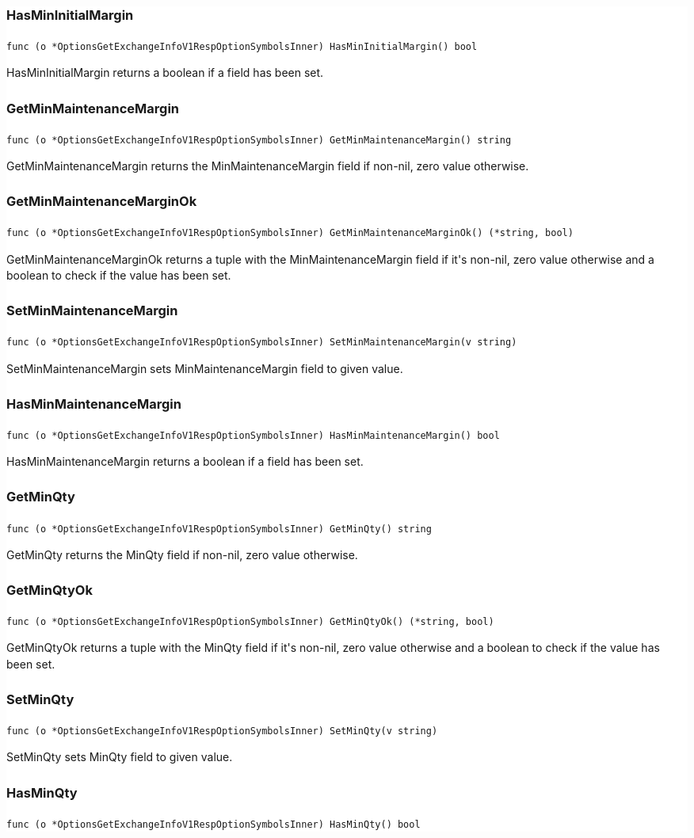 ### HasMinInitialMargin

`func (o *OptionsGetExchangeInfoV1RespOptionSymbolsInner) HasMinInitialMargin() bool`

HasMinInitialMargin returns a boolean if a field has been set.

### GetMinMaintenanceMargin

`func (o *OptionsGetExchangeInfoV1RespOptionSymbolsInner) GetMinMaintenanceMargin() string`

GetMinMaintenanceMargin returns the MinMaintenanceMargin field if non-nil, zero value otherwise.

### GetMinMaintenanceMarginOk

`func (o *OptionsGetExchangeInfoV1RespOptionSymbolsInner) GetMinMaintenanceMarginOk() (*string, bool)`

GetMinMaintenanceMarginOk returns a tuple with the MinMaintenanceMargin field if it's non-nil, zero value otherwise
and a boolean to check if the value has been set.

### SetMinMaintenanceMargin

`func (o *OptionsGetExchangeInfoV1RespOptionSymbolsInner) SetMinMaintenanceMargin(v string)`

SetMinMaintenanceMargin sets MinMaintenanceMargin field to given value.

### HasMinMaintenanceMargin

`func (o *OptionsGetExchangeInfoV1RespOptionSymbolsInner) HasMinMaintenanceMargin() bool`

HasMinMaintenanceMargin returns a boolean if a field has been set.

### GetMinQty

`func (o *OptionsGetExchangeInfoV1RespOptionSymbolsInner) GetMinQty() string`

GetMinQty returns the MinQty field if non-nil, zero value otherwise.

### GetMinQtyOk

`func (o *OptionsGetExchangeInfoV1RespOptionSymbolsInner) GetMinQtyOk() (*string, bool)`

GetMinQtyOk returns a tuple with the MinQty field if it's non-nil, zero value otherwise
and a boolean to check if the value has been set.

### SetMinQty

`func (o *OptionsGetExchangeInfoV1RespOptionSymbolsInner) SetMinQty(v string)`

SetMinQty sets MinQty field to given value.

### HasMinQty

`func (o *OptionsGetExchangeInfoV1RespOptionSymbolsInner) HasMinQty() bool`
